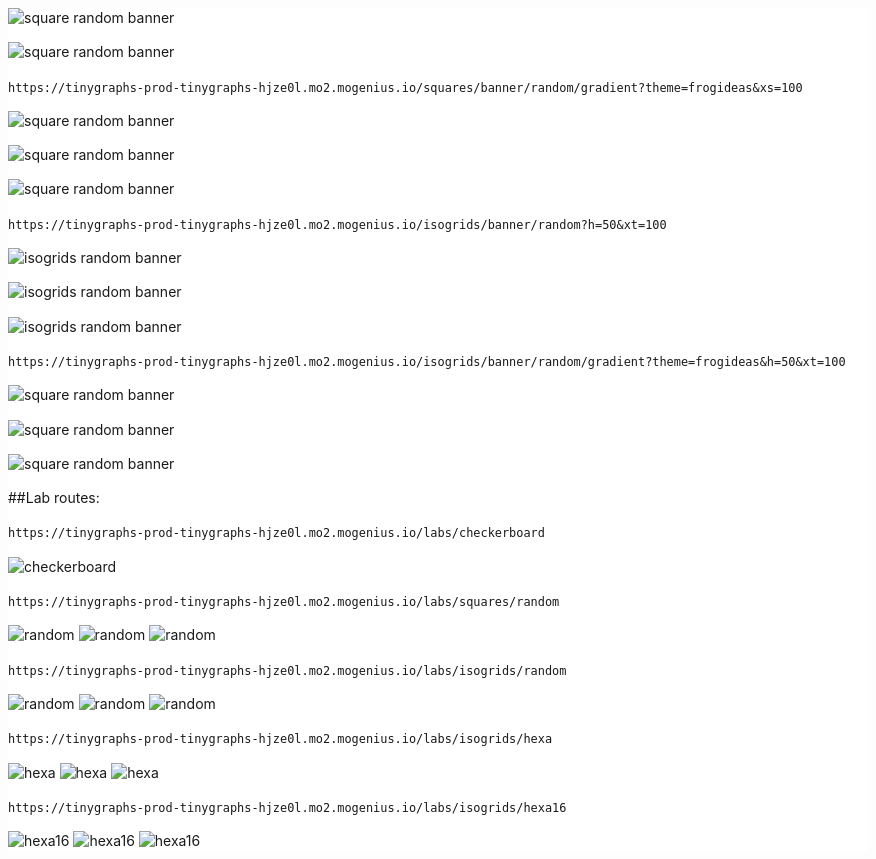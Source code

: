 ![square random banner](https://tinygraphs-prod-tinygraphs-hjze0l.mo2.mogenius.io/squares/banner/random?h=50&xs=100&theme=seascape&fmt=svg)

![square random banner](https://tinygraphs-prod-tinygraphs-hjze0l.mo2.mogenius.io/squares/banner/random?h=50&xs=100&theme=heatwave&fmt=svg)

`https://tinygraphs-prod-tinygraphs-hjze0l.mo2.mogenius.io/squares/banner/random/gradient?theme=frogideas&xs=100`

![square random banner](https://tinygraphs-prod-tinygraphs-hjze0l.mo2.mogenius.io/squares/banner/random/gradient?theme=frogideas&h=50&xs=100)

![square random banner](https://tinygraphs-prod-tinygraphs-hjze0l.mo2.mogenius.io/squares/banner/random/gradient?theme=seascape&h=50&xs=100)

![square random banner](https://tinygraphs-prod-tinygraphs-hjze0l.mo2.mogenius.io/squares/banner/random/gradient?theme=duskfalling&h=50&xs=100)

`https://tinygraphs-prod-tinygraphs-hjze0l.mo2.mogenius.io/isogrids/banner/random?h=50&xt=100`

![isogrids random banner](https://tinygraphs-prod-tinygraphs-hjze0l.mo2.mogenius.io/isogrids/banner/random?h=50&xt=100&theme=frogideas)

![isogrids random banner](https://tinygraphs-prod-tinygraphs-hjze0l.mo2.mogenius.io/isogrids/banner/random?h=50&xt=100&theme=seascape)

![isogrids random banner](https://tinygraphs-prod-tinygraphs-hjze0l.mo2.mogenius.io/isogrids/banner/random?h=50&xt=100&theme=heatwave)

`https://tinygraphs-prod-tinygraphs-hjze0l.mo2.mogenius.io/isogrids/banner/random/gradient?theme=frogideas&h=50&xt=100`

![square random banner](https://tinygraphs-prod-tinygraphs-hjze0l.mo2.mogenius.io/isogrids/banner/random/gradient?theme=frogideas&h=50&xt=100)

![square random banner](https://tinygraphs-prod-tinygraphs-hjze0l.mo2.mogenius.io/isogrids/banner/random/gradient?theme=seascape&h=50&xt=100)

![square random banner](https://tinygraphs-prod-tinygraphs-hjze0l.mo2.mogenius.io/isogrids/banner/random/gradient?theme=heatwave&h=50&xt=100)

##Lab routes:

`https://tinygraphs-prod-tinygraphs-hjze0l.mo2.mogenius.io/labs/checkerboard`

![checkerboard](https://tinygraphs-prod-tinygraphs-hjze0l.mo2.mogenius.io/labs/checkerboard?size=120)

`https://tinygraphs-prod-tinygraphs-hjze0l.mo2.mogenius.io/labs/squares/random`

![random](https://tinygraphs-prod-tinygraphs-hjze0l.mo2.mogenius.io/labs/squares/random?size=120&theme=summerwarmth&numcolors=4) ![random](https://tinygraphs-prod-tinygraphs-hjze0l.mo2.mogenius.io/labs/squares/random?size=120&theme=daisygarden&numcolors=4)
![random](https://tinygraphs-prod-tinygraphs-hjze0l.mo2.mogenius.io/labs/squares/random?size=120&theme=duskfalling&numcolors=4)

`https://tinygraphs-prod-tinygraphs-hjze0l.mo2.mogenius.io/labs/isogrids/random`

![random](https://tinygraphs-prod-tinygraphs-hjze0l.mo2.mogenius.io/labs/isogrids/random?size=120&theme=seascape) ![random](https://tinygraphs-prod-tinygraphs-hjze0l.mo2.mogenius.io/labs/isogrids/random?size=120&theme=seascape&numcolors=3) ![random](https://tinygraphs-prod-tinygraphs-hjze0l.mo2.mogenius.io/labs/isogrids/random?size=120&theme=seascape&numcolors=4)

`https://tinygraphs-prod-tinygraphs-hjze0l.mo2.mogenius.io/labs/isogrids/hexa`

![hexa](https://tinygraphs-prod-tinygraphs-hjze0l.mo2.mogenius.io/labs/isogrids/hexa/hello?size=120&theme=frogideas&numcolors=4) ![hexa](https://tinygraphs-prod-tinygraphs-hjze0l.mo2.mogenius.io/labs/isogrids/hexa/hello?size=120&theme=bythepool&numcolors=4) ![hexa](https://tinygraphs-prod-tinygraphs-hjze0l.mo2.mogenius.io/labs/isogrids/hexa/hello?size=120&theme=berrypie&numcolors=4)

`https://tinygraphs-prod-tinygraphs-hjze0l.mo2.mogenius.io/labs/isogrids/hexa16`

![hexa16](https://tinygraphs-prod-tinygraphs-hjze0l.mo2.mogenius.io/labs/isogrids/hexa16/hello?size=120&theme=frogideas&numcolors=2) ![hexa16](https://tinygraphs-prod-tinygraphs-hjze0l.mo2.mogenius.io/labs/isogrids/hexa16/hello?size=120&theme=bythepool&numcolors=3) ![hexa16](https://tinygraphs-prod-tinygraphs-hjze0l.mo2.mogenius.io/labs/isogrids/hexa16/hello?size=120&theme=berrypie&numcolors=4)
